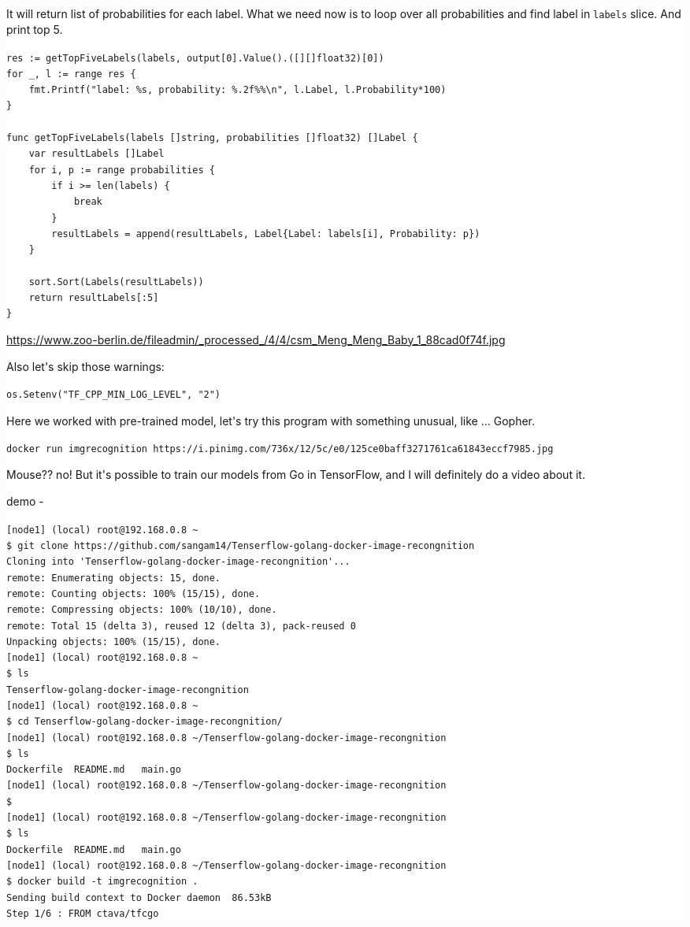 It will return list of probabilities for each label. What we need now is to loop over all probabilities and find label in `labels` slice. And print top 5.

```
res := getTopFiveLabels(labels, output[0].Value().([][]float32)[0])
for _, l := range res {
	fmt.Printf("label: %s, probability: %.2f%%\n", l.Label, l.Probability*100)
}

func getTopFiveLabels(labels []string, probabilities []float32) []Label {
	var resultLabels []Label
	for i, p := range probabilities {
		if i >= len(labels) {
			break
		}
		resultLabels = append(resultLabels, Label{Label: labels[i], Probability: p})
	}

	sort.Sort(Labels(resultLabels))
	return resultLabels[:5]
}
```

https://www.zoo-berlin.de/fileadmin/_processed_/4/4/csm_Meng_Meng_Baby_1_88cad0f74f.jpg

Also let's skip those warnings:
```
os.Setenv("TF_CPP_MIN_LOG_LEVEL", "2")
```

Here we worked with pre-trained model, let's try this program with something unusual, like ... Gopher.
```
docker run imgrecognition https://i.pinimg.com/736x/12/5c/e0/125ce0baff3271761ca61843eccf7985.jpg
```

Mouse?? no! But it's possible to train our models from Go in TensorFlow, and I will definitely do a video about it.




demo -
```
[node1] (local) root@192.168.0.8 ~
$ git clone https://github.com/sangam14/Tenserflow-golang-docker-image-recongnition
Cloning into 'Tenserflow-golang-docker-image-recongnition'...
remote: Enumerating objects: 15, done.
remote: Counting objects: 100% (15/15), done.
remote: Compressing objects: 100% (10/10), done.
remote: Total 15 (delta 3), reused 12 (delta 3), pack-reused 0
Unpacking objects: 100% (15/15), done.
[node1] (local) root@192.168.0.8 ~
$ ls
Tenserflow-golang-docker-image-recongnition
[node1] (local) root@192.168.0.8 ~
$ cd Tenserflow-golang-docker-image-recongnition/
[node1] (local) root@192.168.0.8 ~/Tenserflow-golang-docker-image-recongnition
$ ls
Dockerfile  README.md   main.go
[node1] (local) root@192.168.0.8 ~/Tenserflow-golang-docker-image-recongnition
$
[node1] (local) root@192.168.0.8 ~/Tenserflow-golang-docker-image-recongnition
$ ls
Dockerfile  README.md   main.go
[node1] (local) root@192.168.0.8 ~/Tenserflow-golang-docker-image-recongnition
$ docker build -t imgrecognition .
Sending build context to Docker daemon  86.53kB
Step 1/6 : FROM ctava/tfcgo
```